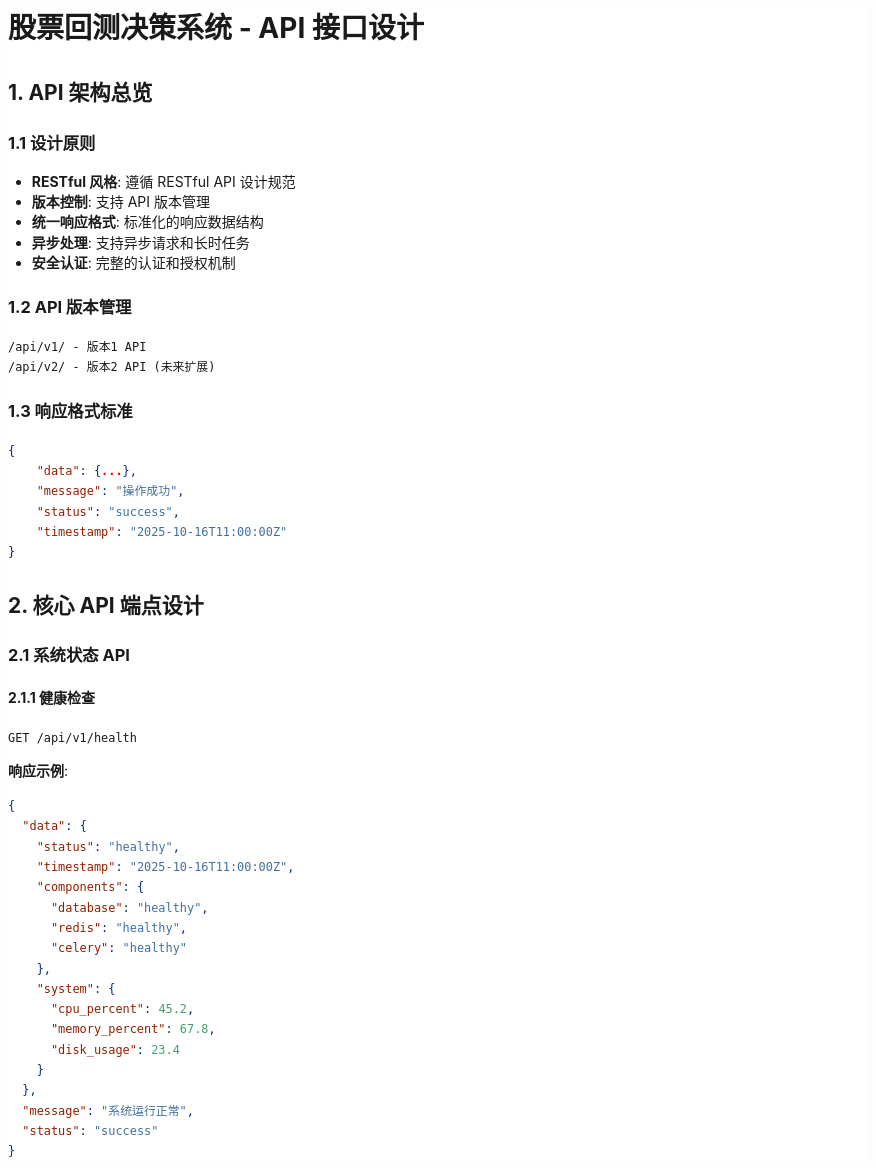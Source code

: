 # 股票回测决策系统 - API 接口设计

## 1. API 架构总览

### 1.1 设计原则

- **RESTful 风格**: 遵循 RESTful API 设计规范
- **版本控制**: 支持 API 版本管理
- **统一响应格式**: 标准化的响应数据结构
- **异步处理**: 支持异步请求和长时任务
- **安全认证**: 完整的认证和授权机制

### 1.2 API 版本管理

```
/api/v1/ - 版本1 API
/api/v2/ - 版本2 API (未来扩展)
```

### 1.3 响应格式标准

```json
{
    "data": {...},
    "message": "操作成功",
    "status": "success",
    "timestamp": "2025-10-16T11:00:00Z"
}
```

## 2. 核心 API 端点设计

### 2.1 系统状态 API

#### 2.1.1 健康检查

```http
GET /api/v1/health
```

**响应示例**:

```json
{
  "data": {
    "status": "healthy",
    "timestamp": "2025-10-16T11:00:00Z",
    "components": {
      "database": "healthy",
      "redis": "healthy",
      "celery": "healthy"
    },
    "system": {
      "cpu_percent": 45.2,
      "memory_percent": 67.8,
      "disk_usage": 23.4
    }
  },
  "message": "系统运行正常",
  "status": "success"
}
```
